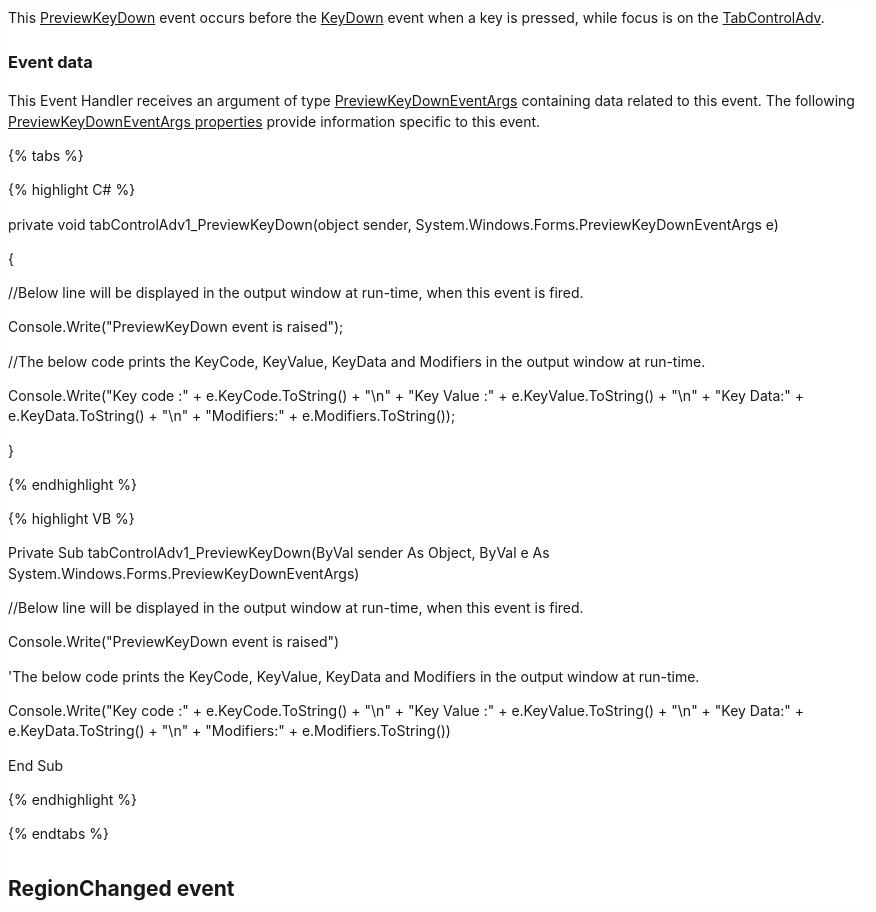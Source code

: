 This [PreviewKeyDown](https://learn.microsoft.com/en-us/dotnet/api/system.windows.forms.control.previewkeydown?view=netframework-4.7.2) event occurs before the [KeyDown](https://learn.microsoft.com/en-us/dotnet/api/system.windows.forms.control.keydown?view=netframework-4.7.2) event when a key is pressed, while focus is on the [TabControlAdv](https://help.syncfusion.com/cr/windowsforms/Syncfusion.Windows.Forms.Tools.TabControlAdv.html).

### Event data

This Event Handler receives an argument of type [PreviewKeyDownEventArgs](https://learn.microsoft.com/en-us/dotnet/api/system.windows.forms.previewkeydowneventargs?view=netframework-4.7.2) containing data related to this event. The following [PreviewKeyDownEventArgs properties](https://learn.microsoft.com/en-us/dotnet/api/system.windows.forms.previewkeydowneventargs?view=netframework-4.7.2#properties) provide information specific to this event.

{% tabs %}

{% highlight C# %}

private void tabControlAdv1_PreviewKeyDown(object sender, System.Windows.Forms.PreviewKeyDownEventArgs e)

{

//Below line will be displayed in the output window at run-time, when this event is fired.

Console.Write("PreviewKeyDown event is raised");

//The below code prints the KeyCode, KeyValue, KeyData and Modifiers in the output window at run-time.

Console.Write("Key code :" + e.KeyCode.ToString() + "\n" + "Key Value :" + e.KeyValue.ToString() + "\n" + "Key Data:" + e.KeyData.ToString() + "\n" + "Modifiers:" + e.Modifiers.ToString());

}

{% endhighlight %}

{% highlight VB %}



Private Sub tabControlAdv1_PreviewKeyDown(ByVal sender As Object, ByVal e As System.Windows.Forms.PreviewKeyDownEventArgs)

//Below line will be displayed in the output window at run-time, when this event is fired.

Console.Write("PreviewKeyDown event is raised")

'The below code prints the KeyCode, KeyValue, KeyData and Modifiers in the output window at run-time.

Console.Write("Key code :" + e.KeyCode.ToString() + "\n" + "Key Value :" + e.KeyValue.ToString() + "\n" + "Key Data:" + e.KeyData.ToString() + "\n" + "Modifiers:" + e.Modifiers.ToString())

End Sub

{% endhighlight %}

{% endtabs %}

## RegionChanged event
